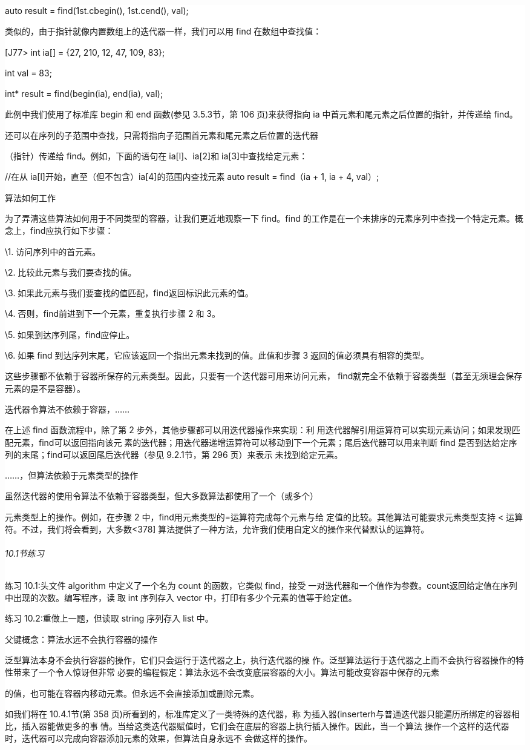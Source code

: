 auto result = find(1st.cbegin(), 1st.cend(), val);

类似的，由于指针就像内置数组上的迭代器一样，我们可以用 find 在数组中查找值：

[J77>    int ia[] = {27, 210, 12, 47, 109, 83};

int val = 83;

int* result = find(begin(ia), end(ia), val);

此例中我们使用了标准库 begin 和 end 函数(参见 3.5.3节，第 106 页)来获得指向 ia 中首元素和尾元素之后位置的指针，并传递给 find。

还可以在序列的子范围中查找，只需将指向子范围首元素和尾元素之后位置的迭代器

（指针）传递给 find。例如，下面的语句在 ia[l]、ia[2]和 ia[3]中查找给定元素：

//在从 ia[l]开始，直至（但不包含）ia[4]的范围内查找元素 auto result = find（ia + 1, ia + 4, val）;

算法如何工作

为了弄清这些算法如何用于不同类型的容器，让我们更近地观察一下 find。find 的工作是在一个未排序的元素序列中查找一个特定元素。概念上，find应执行如下步骤：

\1.    访问序列中的首元素。

\2.    比较此元素与我们耍查找的值。

\3.    如果此元素与我们要查找的值匹配，find返回标识此元素的值。

\4.    否则，find前进到下一个元素，重复执行步骤 2 和 3。

\5.    如果到达序列尾，find应停止。

\6.    如果 find 到达序列末尾，它应该返回一个指出元素未找到的值。此值和步骤 3 返回的值必须具有相容的类型。

这些步骤都不依赖于容器所保存的元素类型。因此，只要有一个迭代器可用来访问元素， find就完全不依赖于容器类型（甚至无须理会保存元素的是不是容器）。

迭代器令算法不依赖于容器，……

在上述 find 函数流程中，除了第 2 步外，其他步骤都可以用迭代器操作来实现：利 用迭代器解引用运算符可以实现元素访问；如果发现匹配元素，find可以返回指向该元 素的迭代器；用迭代器递增运算符可以移动到下一个元素；尾后迭代器可以用来判断 find 是否到达给定序列的末尾；find可以返回尾后迭代器（参见 9.2.1节，第 296 页）来表示 未找到给定元素。

……，但算法依赖于元素类型的操作

虽然迭代器的使用令算法不依赖于容器类型，但大多数算法都使用了一个（或多个）

元素类型上的操作。例如，在步骤 2 中，find用元素类型的=运算符完成每个元素与给 定值的比较。其他算法可能要求元素类型支持 < 运算符。不过，我们将会看到，大多数<378] 算法提供了一种方法，允许我们使用自定义的操作来代替默认的运算符。

###### 10.1节练习

练习 10.1:头文件 algorithm 中定义了一个名为 count 的函数，它类似 find，接受 一对迭代器和一个值作为参数。count返回给定值在序列中出现的次数。编写程序，读 取 int 序列存入 vector 中，打印有多少个元素的值等于给定值。

练习 10.2:重做上一题，但读取 string 序列存入 list 中。

父键概念：算法水远不会执行容器的操作

泛型算法本身不会执行容器的操作，它们只会运行于迭代器之上，执行迭代器的操 作。泛型算法运行于迭代器之上而不会执行容器操作的特性带来了一个令人惊讶但非常 必要的编程假定：算法永远不会改变底层容器的大小。算法可能改变容器中保存的元素

的值，也可能在容器内移动元素。但永远不会直接添加或删除元素。

如我们将在 10.4.1节(第 358 页)所看到的，标准库定义了一类特殊的迭代器，称 为插入器(inserterh与普通迭代器只能遍历所绑定的容器相比，插入器能做更多的事 情。当给这类迭代器赋值时，它们会在底层的容器上执行插入操作。因此，当一个算法 操作一个这样的迭代器时，迭代器可以完成向容器添加元素的效果，但算法自身永远不 会做这样的操作。
